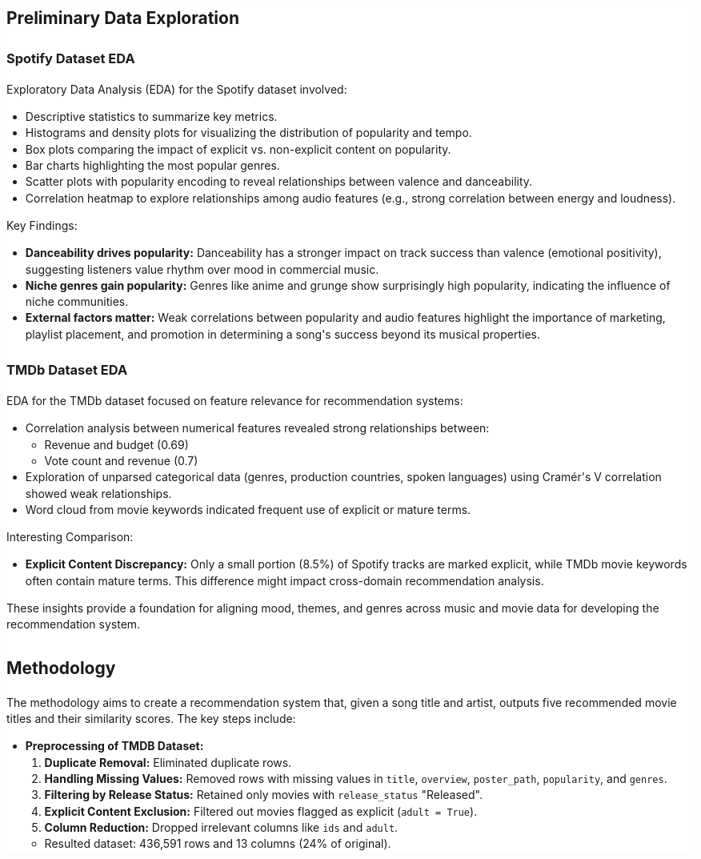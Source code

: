 ## Preliminary Data Exploration

### Spotify Dataset EDA

Exploratory Data Analysis (EDA) for the Spotify dataset involved:

*   Descriptive statistics to summarize key metrics.
*   Histograms and density plots for visualizing the distribution of popularity and tempo.
*   Box plots comparing the impact of explicit vs. non-explicit content on popularity.
*   Bar charts highlighting the most popular genres.
*   Scatter plots with popularity encoding to reveal relationships between valence and danceability.
*   Correlation heatmap to explore relationships among audio features (e.g., strong correlation between energy and loudness).

Key Findings:

*   **Danceability drives popularity:** Danceability has a stronger impact on track success than valence (emotional positivity), suggesting listeners value rhythm over mood in commercial music.
*   **Niche genres gain popularity:** Genres like anime and grunge show surprisingly high popularity, indicating the influence of niche communities.
*   **External factors matter:** Weak correlations between popularity and audio features highlight the importance of marketing, playlist placement, and promotion in determining a song's success beyond its musical properties.

### TMDb Dataset EDA

EDA for the TMDb dataset focused on feature relevance for recommendation systems:

*   Correlation analysis between numerical features revealed strong relationships between:
    *   Revenue and budget (0.69)
    *   Vote count and revenue (0.7)
*   Exploration of unparsed categorical data (genres, production countries, spoken languages) using Cramér's V correlation showed weak relationships.
*   Word cloud from movie keywords indicated frequent use of explicit or mature terms.

Interesting Comparison:

*   **Explicit Content Discrepancy:**  Only a small portion (8.5%) of Spotify tracks are marked explicit, while TMDb movie keywords often contain mature terms. This difference might impact cross-domain recommendation analysis.

These insights provide a foundation for aligning mood, themes, and genres across music and movie data for developing the recommendation system.

## Methodology

The methodology aims to create a recommendation system that, given a song title and artist, outputs five recommended movie titles and their similarity scores. The key steps include:

*   **Preprocessing of TMDB Dataset:**
    1.  **Duplicate Removal:** Eliminated duplicate rows.
    2.  **Handling Missing Values:** Removed rows with missing values in `title`, `overview`, `poster_path`, `popularity`, and `genres`.
    3.  **Filtering by Release Status:** Retained only movies with `release_status` "Released".
    4.  **Explicit Content Exclusion:** Filtered out movies flagged as explicit (`adult = True`).
    5.  **Column Reduction:** Dropped irrelevant columns like `ids` and `adult`.
    *   Resulted dataset: 436,591 rows and 13 columns (24% of original).
